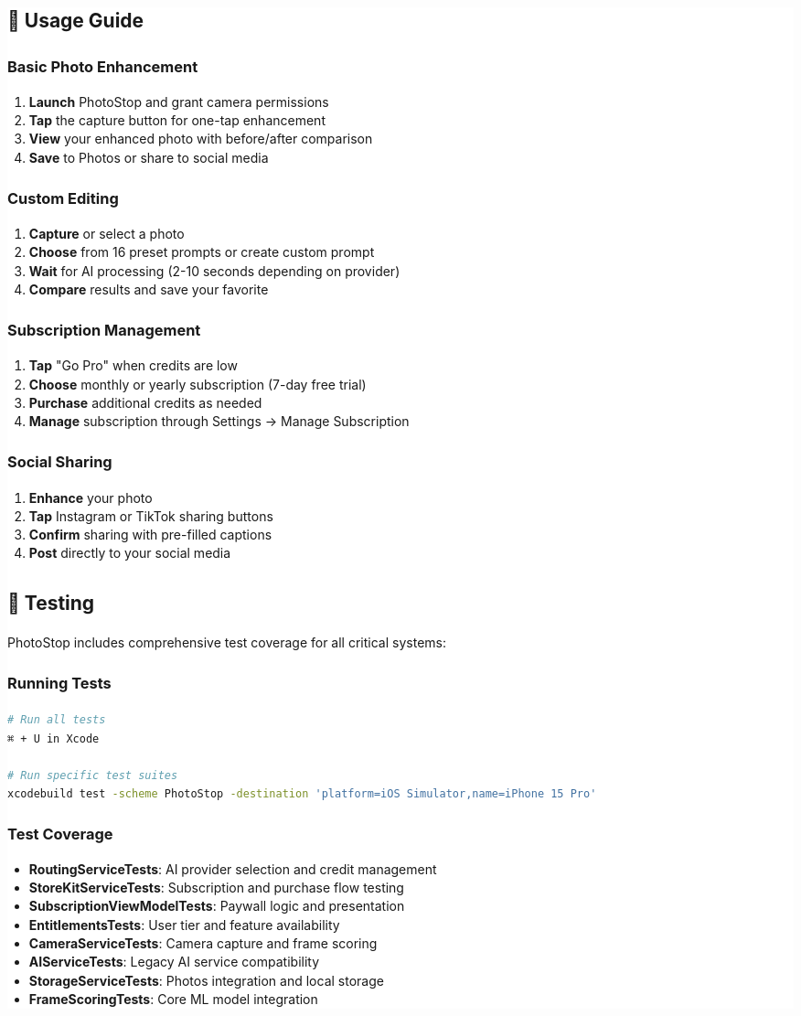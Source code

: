 ## 🎯 Usage Guide

### **Basic Photo Enhancement**
1. **Launch** PhotoStop and grant camera permissions
2. **Tap** the capture button for one-tap enhancement
3. **View** your enhanced photo with before/after comparison
4. **Save** to Photos or share to social media

### **Custom Editing**
1. **Capture** or select a photo
2. **Choose** from 16 preset prompts or create custom prompt
3. **Wait** for AI processing (2-10 seconds depending on provider)
4. **Compare** results and save your favorite

### **Subscription Management**
1. **Tap** "Go Pro" when credits are low
2. **Choose** monthly or yearly subscription (7-day free trial)
3. **Purchase** additional credits as needed
4. **Manage** subscription through Settings → Manage Subscription

### **Social Sharing**
1. **Enhance** your photo
2. **Tap** Instagram or TikTok sharing buttons
3. **Confirm** sharing with pre-filled captions
4. **Post** directly to your social media

## 🧪 Testing

PhotoStop includes comprehensive test coverage for all critical systems:

### **Running Tests**
```bash
# Run all tests
⌘ + U in Xcode

# Run specific test suites
xcodebuild test -scheme PhotoStop -destination 'platform=iOS Simulator,name=iPhone 15 Pro'
```

### **Test Coverage**
- **RoutingServiceTests**: AI provider selection and credit management
- **StoreKitServiceTests**: Subscription and purchase flow testing
- **SubscriptionViewModelTests**: Paywall logic and presentation
- **EntitlementsTests**: User tier and feature availability
- **CameraServiceTests**: Camera capture and frame scoring
- **AIServiceTests**: Legacy AI service compatibility
- **StorageServiceTests**: Photos integration and local storage
- **FrameScoringTests**: Core ML model integration
